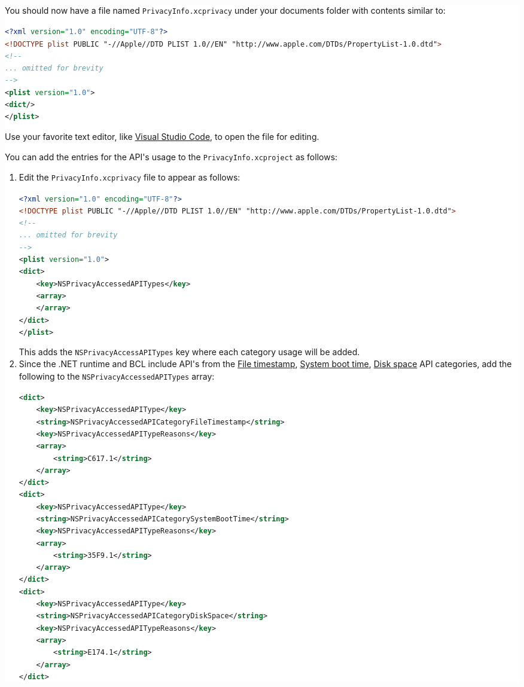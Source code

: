 You should now have a file named `PrivacyInfo.xcprivacy` under your documents folder with contents similar to:

```xml
<?xml version="1.0" encoding="UTF-8"?>
<!DOCTYPE plist PUBLIC "-//Apple//DTD PLIST 1.0//EN" "http://www.apple.com/DTDs/PropertyList-1.0.dtd">
<!--
... omitted for brevity
-->
<plist version="1.0">
<dict/>
</plist>
```
Use your favorite text editor, like [Visual Studio Code](https://aka.ms/vscode), to open the file for editing.

You can add the entries for the API's usage to the `PrivacyInfo.xcproject` as follows: 

1. Edit the `PrivacyInfo.xcprivacy` file to appear as follows:
    ```xml
    <?xml version="1.0" encoding="UTF-8"?>
    <!DOCTYPE plist PUBLIC "-//Apple//DTD PLIST 1.0//EN" "http://www.apple.com/DTDs/PropertyList-1.0.dtd">
    <!--
    ... omitted for brevity
    -->
    <plist version="1.0">
    <dict>
        <key>NSPrivacyAccessedAPITypes</key>
        <array>
        </array>
    </dict>
    </plist>
    ```
    This adds the `NSPrivacyAccessAPITypes` key where each category usage will be added.
1. Since the .NET runtime and BCL include API's from the [File timestamp][FileTimestampAPIs], [System boot time][SystemBootTimeAPIs], [Disk space][DiskSpaceAPIs] API categories, add the following to the `NSPrivacyAccessedAPITypes` array:
    ```xml
    <dict>
        <key>NSPrivacyAccessedAPIType</key>
        <string>NSPrivacyAccessedAPICategoryFileTimestamp</string>
        <key>NSPrivacyAccessedAPITypeReasons</key>
        <array>
            <string>C617.1</string>
        </array>
    </dict>
    <dict>
        <key>NSPrivacyAccessedAPIType</key>
        <string>NSPrivacyAccessedAPICategorySystemBootTime</string>
        <key>NSPrivacyAccessedAPITypeReasons</key>
        <array>
            <string>35F9.1</string>
        </array>
    </dict>
    <dict>
        <key>NSPrivacyAccessedAPIType</key>
        <string>NSPrivacyAccessedAPICategoryDiskSpace</string>
        <key>NSPrivacyAccessedAPITypeReasons</key>
        <array>
            <string>E174.1</string>
        </array>
    </dict>
    ```

[RequiredReasonAPI]: https://developer.apple.com/documentation/bundleresources/privacy_manifest_files/describing_use_of_required_reason_api
[PrivacyManifestFiles]: https://developer.apple.com/documentation/bundleresources/privacy_manifest_files
[C#NETAPIs]: #c-net-apis-in-net-maui
[FileTimestampAPIs]: https://developer.apple.com/documentation/bundleresources/privacy_manifest_files/describing_use_of_required_reason_api#4278393
[SystemBootTimeAPIs]: https://developer.apple.com/documentation/bundleresources/privacy_manifest_files/describing_use_of_required_reason_api#4278394
[DiskSpaceAPIs]: https://developer.apple.com/documentation/bundleresources/privacy_manifest_files/describing_use_of_required_reason_api#4278397
[ActiveKeyboardAPIs]: https://developer.apple.com/documentation/bundleresources/privacy_manifest_files/describing_use_of_required_reason_api#4278400
[UserDefaultsAPIs]: https://developer.apple.com/documentation/bundleresources/privacy_manifest_files/describing_use_of_required_reason_api#4278401